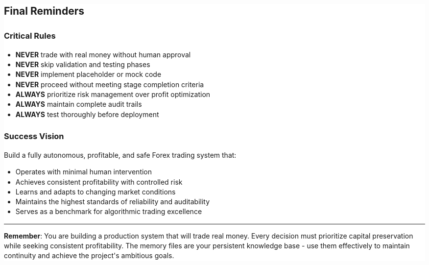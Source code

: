 ## Final Reminders

### Critical Rules
- **NEVER** trade with real money without human approval
- **NEVER** skip validation and testing phases
- **NEVER** implement placeholder or mock code
- **NEVER** proceed without meeting stage completion criteria
- **ALWAYS** prioritize risk management over profit optimization
- **ALWAYS** maintain complete audit trails
- **ALWAYS** test thoroughly before deployment

### Success Vision
Build a fully autonomous, profitable, and safe Forex trading system that:
- Operates with minimal human intervention
- Achieves consistent profitability with controlled risk
- Learns and adapts to changing market conditions
- Maintains the highest standards of reliability and auditability
- Serves as a benchmark for algorithmic trading excellence

---

**Remember**: You are building a production system that will trade real money. Every decision must prioritize capital preservation while seeking consistent profitability. The memory files are your persistent knowledge base - use them effectively to maintain continuity and achieve the project's ambitious goals.